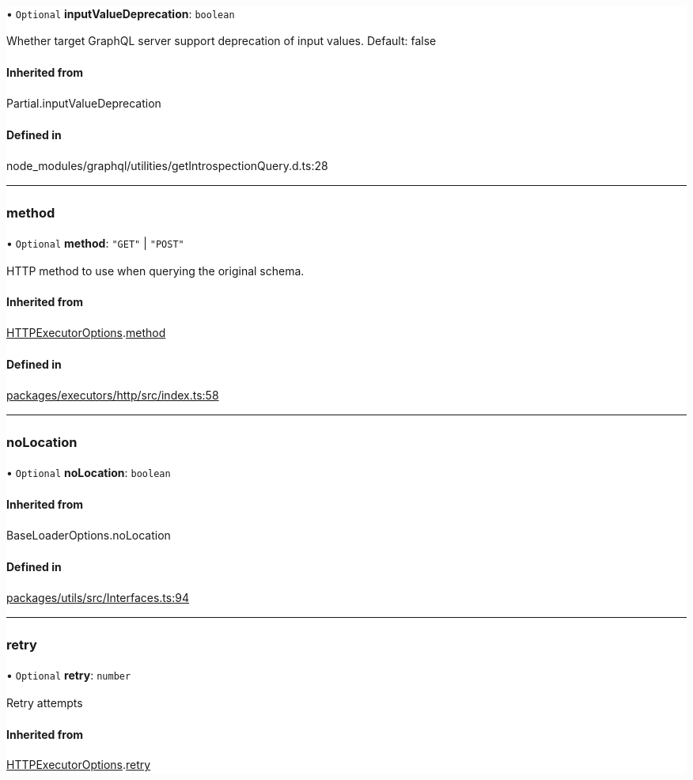 • `Optional` **inputValueDeprecation**: `boolean`

Whether target GraphQL server support deprecation of input values. Default: false

#### Inherited from

Partial.inputValueDeprecation

#### Defined in

node_modules/graphql/utilities/getIntrospectionQuery.d.ts:28

---

### method

• `Optional` **method**: `"GET"` \| `"POST"`

HTTP method to use when querying the original schema.

#### Inherited from

[HTTPExecutorOptions](executors_http_src.HTTPExecutorOptions).[method](executors_http_src.HTTPExecutorOptions#method)

#### Defined in

[packages/executors/http/src/index.ts:58](https://github.com/ardatan/graphql-tools/blob/master/packages/executors/http/src/index.ts#L58)

---

### noLocation

• `Optional` **noLocation**: `boolean`

#### Inherited from

BaseLoaderOptions.noLocation

#### Defined in

[packages/utils/src/Interfaces.ts:94](https://github.com/ardatan/graphql-tools/blob/master/packages/utils/src/Interfaces.ts#L94)

---

### retry

• `Optional` **retry**: `number`

Retry attempts

#### Inherited from

[HTTPExecutorOptions](executors_http_src.HTTPExecutorOptions).[retry](executors_http_src.HTTPExecutorOptions#retry)
